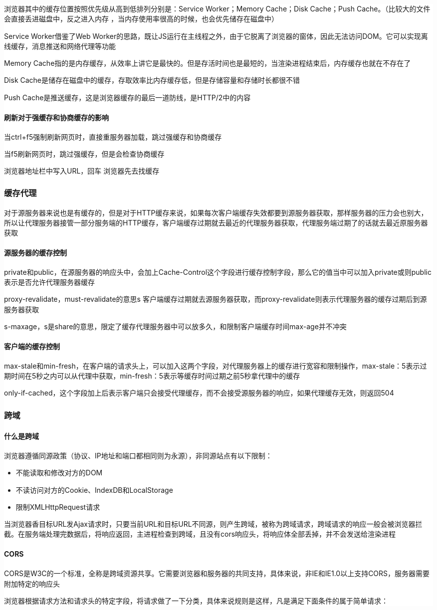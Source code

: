浏览器其中的缓存位置按照优先级从高到低排列分别是：Service Worker；Memory Cache；Disk Cache；Push Cache。（比较大的文件会直接丢进磁盘中，反之进入内存 ，当内存使用率很高的时候，也会优先储存在磁盘中）

Service Worker借鉴了Web Worker的思路，既让JS运行在主线程之外，由于它脱离了浏览器的窗体，因此无法访问DOM。它可以实现离线缓存，消息推送和网络代理等功能

Memory Cache指的是内存缓存，从效率上讲它是最快的。但是存活时间也是最短的，当渲染进程结束后，内存缓存也就在不存在了

Disk Cache是储存在磁盘中的缓存，存取效率比内存缓存低，但是存储容量和存储时长都很不错

Push Cache是推送缓存，这是浏览器缓存的最后一道防线，是HTTP/2中的内容

#### 刷新对于强缓存和协商缓存的影响

当ctrl+f5强制刷新网页时，直接重服务器加载，跳过强缓存和协商缓存

当f5刷新网页时，跳过强缓存，但是会检查协商缓存

浏览器地址栏中写入URL，回车 浏览器先去找缓存

### 缓存代理

对于源服务器来说也是有缓存的，但是对于HTTP缓存来说，如果每次客户端缓存失效都要到源服务器获取，那样服务器的压力会也别大，所以让代理服务器接管一部分服务端的HTTP缓存，客户端缓存过期就去最近的代理服务器获取，代理服务端过期了的话就去最近原服务器获取

#### 源服务器的缓存控制

private和public，在源服务器的响应头中，会加上Cache-Control这个字段进行缓存控制字段，那么它的值当中可以加入private或则public表示是否允许代理服务器缓存

proxy-revalidate，must-revalidate的意思s 客户端缓存过期就去源服务器获取，而proxy-revalidate则表示代理服务器的缓存过期后到源服务器获取

s-maxage，s是share的意思，限定了缓存代理服务器中可以放多久，和限制客户端缓存时间max-age并不冲突

#### 客户端的缓存控制

max-stale和min-fresh，在客户端的请求头上，可以加入这两个字段，对代理服务器上的缓存进行宽容和限制操作，max-stale：5表示过期时间在5秒之内可以从代理中获取，min-fresh：5表示等缓存时间过期之前5秒拿代理中的缓存

only-if-cached，这个字段加上后表示客户端只会接受代理缓存，而不会接受源服务器的响应，如果代理缓存无效，则返回504

### 跨域

#### 什么是跨域

浏览器遵循同源政策（协议、IP地址和端口都相同则为永源），非同源站点有以下限制：

- 不能读取和修改对方的DOM

- 不读访问对方的Cookie、IndexDB和LocalStorage

- 限制XMLHttpRequest请求

当浏览器香目标URL发Ajax请求时，只要当前URL和目标URL不同源，则产生跨域，被称为跨域请求，跨域请求的响应一般会被浏览器拦截。在服务端处理完数据后，将响应返回，主进程检查到跨域，且没有cors响应头，将响应体全部丢掉，并不会发送给渲染进程

#### CORS

CORS是W3C的一个标准，全称是跨域资源共享。它需要浏览器和服务器的共同支持，具体来说，非IE和IE1.0以上支持CORS，服务器需要附加特定的响应头

浏览器根据请求方法和请求头的特定字段，将请求做了一下分类，具体来说规则是这样，凡是满足下面条件的属于简单请求：
